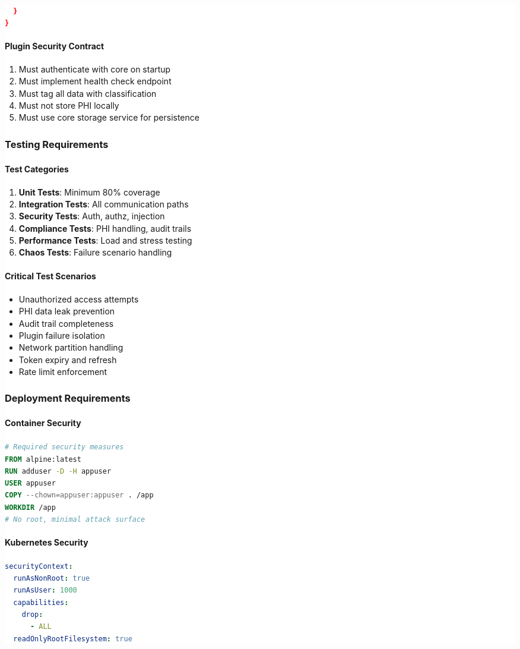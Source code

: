 ```json
  }
}
```

#### Plugin Security Contract
1. Must authenticate with core on startup
2. Must implement health check endpoint
3. Must tag all data with classification
4. Must not store PHI locally
5. Must use core storage service for persistence

### Testing Requirements

#### Test Categories
1. **Unit Tests**: Minimum 80% coverage
2. **Integration Tests**: All communication paths
3. **Security Tests**: Auth, authz, injection
4. **Compliance Tests**: PHI handling, audit trails
5. **Performance Tests**: Load and stress testing
6. **Chaos Tests**: Failure scenario handling

#### Critical Test Scenarios
- Unauthorized access attempts
- PHI data leak prevention
- Audit trail completeness
- Plugin failure isolation
- Network partition handling
- Token expiry and refresh
- Rate limit enforcement

### Deployment Requirements

#### Container Security
```dockerfile
# Required security measures
FROM alpine:latest
RUN adduser -D -H appuser
USER appuser
COPY --chown=appuser:appuser . /app
WORKDIR /app
# No root, minimal attack surface
```

#### Kubernetes Security
```yaml
securityContext:
  runAsNonRoot: true
  runAsUser: 1000
  capabilities:
    drop:
      - ALL
  readOnlyRootFilesystem: true
```
